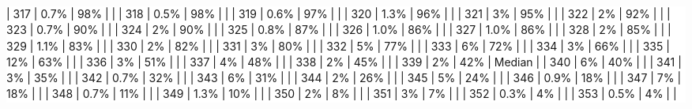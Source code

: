 | 317 | 0.7% | 98% |  |
| 318 | 0.5% | 98% |  |
| 319 | 0.6% | 97% |  |
| 320 | 1.3% | 96% |  |
| 321 | 3% | 95% |  |
| 322 | 2% | 92% |  |
| 323 | 0.7% | 90% |  |
| 324 | 2% | 90% |  |
| 325 | 0.8% | 87% |  |
| 326 | 1.0% | 86% |  |
| 327 | 1.0% | 86% |  |
| 328 | 2% | 85% |  |
| 329 | 1.1% | 83% |  |
| 330 | 2% | 82% |  |
| 331 | 3% | 80% |  |
| 332 | 5% | 77% |  |
| 333 | 6% | 72% |  |
| 334 | 3% | 66% |  |
| 335 | 12% | 63% |  |
| 336 | 3% | 51% |  |
| 337 | 4% | 48% |  |
| 338 | 2% | 45% |  |
| 339 | 2% | 42% | Median |
| 340 | 6% | 40% |  |
| 341 | 3% | 35% |  |
| 342 | 0.7% | 32% |  |
| 343 | 6% | 31% |  |
| 344 | 2% | 26% |  |
| 345 | 5% | 24% |  |
| 346 | 0.9% | 18% |  |
| 347 | 7% | 18% |  |
| 348 | 0.7% | 11% |  |
| 349 | 1.3% | 10% |  |
| 350 | 2% | 8% |  |
| 351 | 3% | 7% |  |
| 352 | 0.3% | 4% |  |
| 353 | 0.5% | 4% |  |